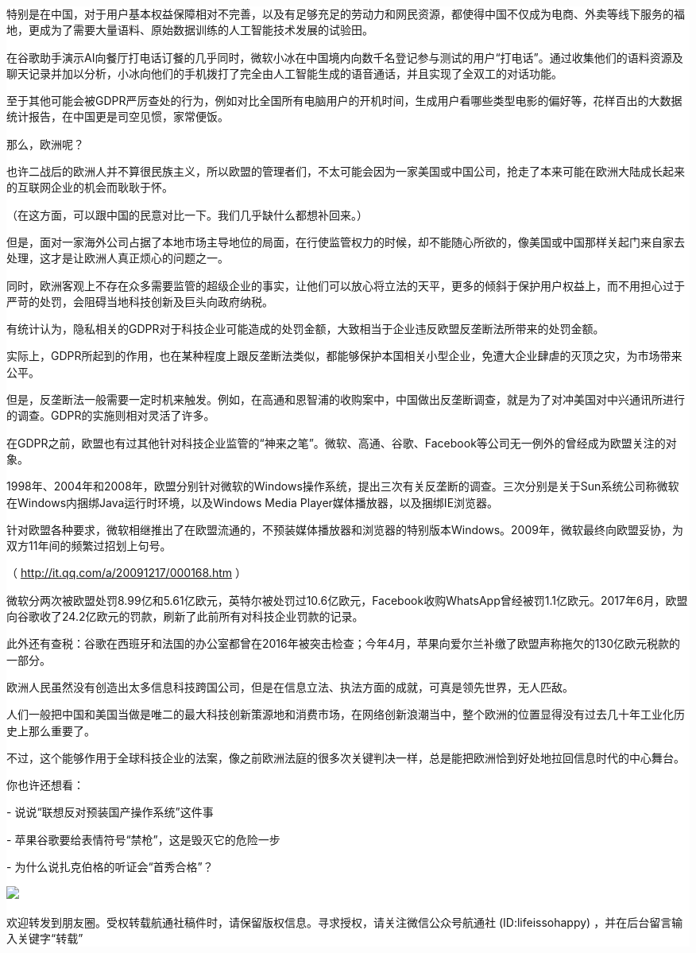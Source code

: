 特别是在中国，对于用户基本权益保障相对不完善，以及有足够充足的劳动力和网民资源，都使得中国不仅成为电商、外卖等线下服务的福地，更成为了需要大量语料、原始数据训练的人工智能技术发展的试验田。

在谷歌助手演示AI向餐厅打电话订餐的几乎同时，微软小冰在中国境内向数千名登记参与测试的用户“打电话”。通过收集他们的语料资源及聊天记录并加以分析，小冰向他们的手机拨打了完全由人工智能生成的语音通话，并且实现了全双工的对话功能。

至于其他可能会被GDPR严厉查处的行为，例如对比全国所有电脑用户的开机时间，生成用户看哪些类型电影的偏好等，花样百出的大数据统计报告，在中国更是司空见惯，家常便饭。

那么，欧洲呢？

也许二战后的欧洲人并不算很民族主义，所以欧盟的管理者们，不太可能会因为一家美国或中国公司，抢走了本来可能在欧洲大陆成长起来的互联网企业的机会而耿耿于怀。

（在这方面，可以跟中国的民意对比一下。我们几乎缺什么都想补回来。）

但是，面对一家海外公司占据了本地市场主导地位的局面，在行使监管权力的时候，却不能随心所欲的，像美国或中国那样关起门来自家去处理，这才是让欧洲人真正烦心的问题之一。

同时，欧洲客观上不存在众多需要监管的超级企业的事实，让他们可以放心将立法的天平，更多的倾斜于保护用户权益上，而不用担心过于严苛的处罚，会阻碍当地科技创新及巨头向政府纳税。

有统计认为，隐私相关的GDPR对于科技企业可能造成的处罚金额，大致相当于企业违反欧盟反垄断法所带来的处罚金额。

实际上，GDPR所起到的作用，也在某种程度上跟反垄断法类似，都能够保护本国相关小型企业，免遭大企业肆虐的灭顶之灾，为市场带来公平。

但是，反垄断法一般需要一定时机来触发。例如，在高通和恩智浦的收购案中，中国做出反垄断调查，就是为了对冲美国对中兴通讯所进行的调查。GDPR的实施则相对灵活了许多。

在GDPR之前，欧盟也有过其他针对科技企业监管的“神来之笔”。微软、高通、谷歌、Facebook等公司无一例外的曾经成为欧盟关注的对象。

1998年、2004年和2008年，欧盟分别针对微软的Windows操作系统，提出三次有关反垄断的调查。三次分别是关于Sun系统公司称微软在Windows内捆绑Java运行时环境，以及Windows Media Player媒体播放器，以及捆绑IE浏览器。

针对欧盟各种要求，微软相继推出了在欧盟流通的，不预装媒体播放器和浏览器的特别版本Windows。2009年，微软最终向欧盟妥协，为双方11年间的频繁过招划上句号。

（ http://it.qq.com/a/20091217/000168.htm ）

微软分两次被欧盟处罚8.99亿和5.61亿欧元，英特尔被处罚过10.6亿欧元，Facebook收购WhatsApp曾经被罚1.1亿欧元。2017年6月，欧盟向谷歌收了24.2亿欧元的罚款，刷新了此前所有对科技企业罚款的记录。

此外还有查税：谷歌在西班牙和法国的办公室都曾在2016年被突击检查；今年4月，苹果向爱尔兰补缴了欧盟声称拖欠的130亿欧元税款的一部分。

欧洲人民虽然没有创造出太多信息科技跨国公司，但是在信息立法、执法方面的成就，可真是领先世界，无人匹敌。

人们一般把中国和美国当做是唯二的最大科技创新策源地和消费市场，在网络创新浪潮当中，整个欧洲的位置显得没有过去几十年工业化历史上那么重要了。

不过，这个能够作用于全球科技企业的法案，像之前欧洲法庭的很多次关键判决一样，总是能把欧洲恰到好处地拉回信息时代的中心舞台。

你也许还想看：

- 说说“联想反对预装国产操作系统”这件事

- 苹果谷歌要给表情符号“禁枪”，这是毁灭它的危险一步

- 为什么说扎克伯格的听证会“首秀合格”？

![](https://lishuhang.me/img/2018/05/30/gdpr-lai-le-ou-meng-mei/05.jpg)

欢迎转发到朋友圈。受权转载航通社稿件时，请保留版权信息。寻求授权，请关注微信公众号航通社 (ID:lifeissohappy) ，并在后台留言输入关键字“转载”